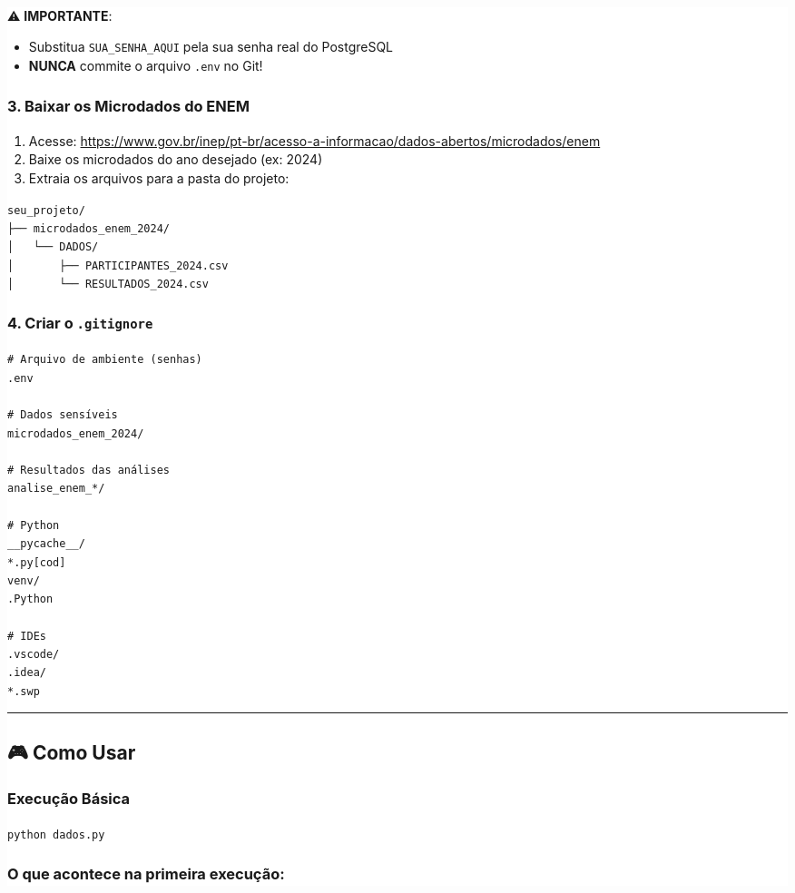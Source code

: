 ⚠️ **IMPORTANTE**: 
- Substitua `SUA_SENHA_AQUI` pela sua senha real do PostgreSQL
- **NUNCA** commite o arquivo `.env` no Git!

### 3. Baixar os Microdados do ENEM

1. Acesse: https://www.gov.br/inep/pt-br/acesso-a-informacao/dados-abertos/microdados/enem
2. Baixe os microdados do ano desejado (ex: 2024)
3. Extraia os arquivos para a pasta do projeto:

```
seu_projeto/
├── microdados_enem_2024/
│   └── DADOS/
│       ├── PARTICIPANTES_2024.csv
│       └── RESULTADOS_2024.csv
```

### 4. Criar o `.gitignore`

```gitignore
# Arquivo de ambiente (senhas)
.env

# Dados sensíveis
microdados_enem_2024/

# Resultados das análises
analise_enem_*/

# Python
__pycache__/
*.py[cod]
venv/
.Python

# IDEs
.vscode/
.idea/
*.swp
```

---

## 🎮 Como Usar

### Execução Básica

```bash
python dados.py
```

### O que acontece na primeira execução:
